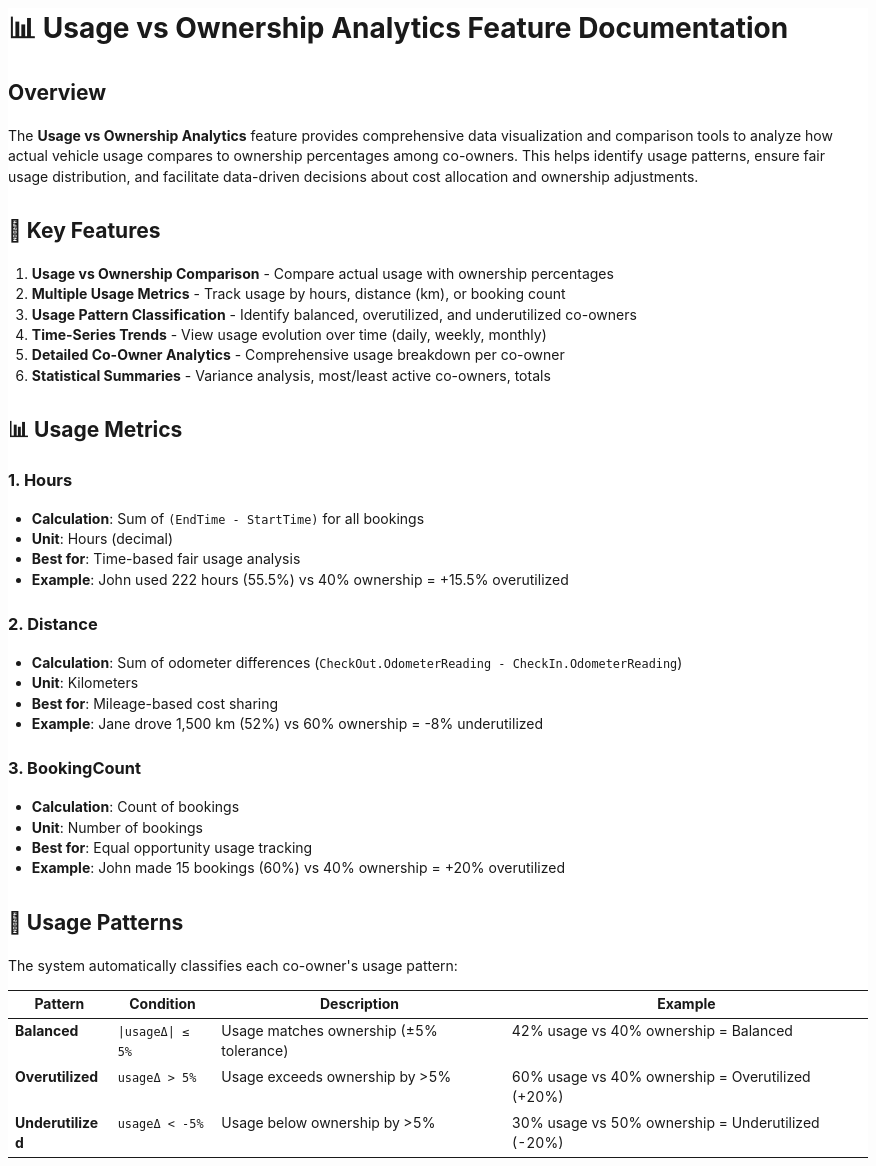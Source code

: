 # 📊 Usage vs Ownership Analytics Feature Documentation

## Overview

The **Usage vs Ownership Analytics** feature provides comprehensive data visualization and comparison tools to analyze how actual vehicle usage compares to ownership percentages among co-owners. This helps identify usage patterns, ensure fair usage distribution, and facilitate data-driven decisions about cost allocation and ownership adjustments.

## 🎯 Key Features

1. **Usage vs Ownership Comparison** - Compare actual usage with ownership percentages
2. **Multiple Usage Metrics** - Track usage by hours, distance (km), or booking count
3. **Usage Pattern Classification** - Identify balanced, overutilized, and underutilized co-owners
4. **Time-Series Trends** - View usage evolution over time (daily, weekly, monthly)
5. **Detailed Co-Owner Analytics** - Comprehensive usage breakdown per co-owner
6. **Statistical Summaries** - Variance analysis, most/least active co-owners, totals

## 📊 Usage Metrics

### 1. **Hours**
- **Calculation**: Sum of `(EndTime - StartTime)` for all bookings
- **Unit**: Hours (decimal)
- **Best for**: Time-based fair usage analysis
- **Example**: John used 222 hours (55.5%) vs 40% ownership = +15.5% overutilized

### 2. **Distance**
- **Calculation**: Sum of odometer differences (`CheckOut.OdometerReading - CheckIn.OdometerReading`)
- **Unit**: Kilometers
- **Best for**: Mileage-based cost sharing
- **Example**: Jane drove 1,500 km (52%) vs 60% ownership = -8% underutilized

### 3. **BookingCount**
- **Calculation**: Count of bookings
- **Unit**: Number of bookings
- **Best for**: Equal opportunity usage tracking
- **Example**: John made 15 bookings (60%) vs 40% ownership = +20% overutilized

## 🎨 Usage Patterns

The system automatically classifies each co-owner's usage pattern:

| Pattern | Condition | Description | Example |
|---------|-----------|-------------|---------|
| **Balanced** | `\|usageΔ\| ≤ 5%` | Usage matches ownership (±5% tolerance) | 42% usage vs 40% ownership = Balanced |
| **Overutilized** | `usageΔ > 5%` | Usage exceeds ownership by >5% | 60% usage vs 40% ownership = Overutilized (+20%) |
| **Underutilized** | `usageΔ < -5%` | Usage below ownership by >5% | 30% usage vs 50% ownership = Underutilized (-20%) |

